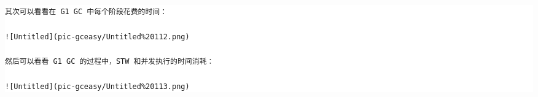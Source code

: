     其次可以看看在 G1 GC 中每个阶段花费的时间：
    
    ![Untitled](pic-gceasy/Untitled%20112.png)
    
    然后可以看看 G1 GC 的过程中，STW 和并发执行的时间消耗：
    
    ![Untitled](pic-gceasy/Untitled%20113.png)
    